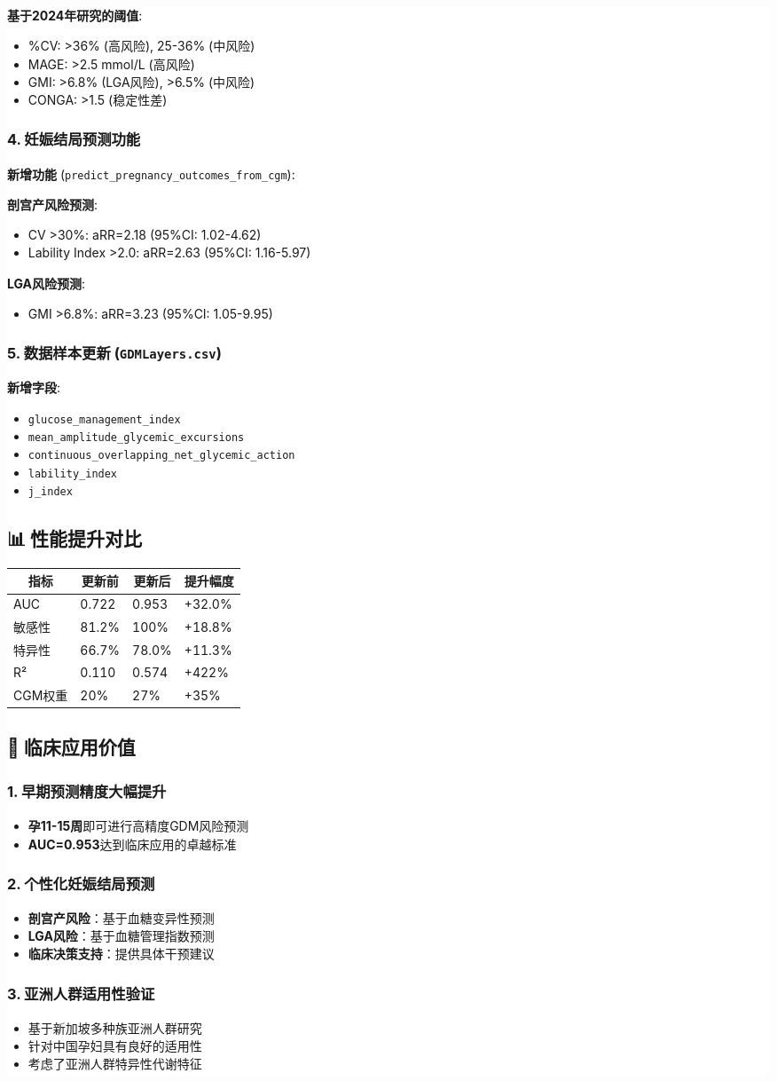 **基于2024年研究的阈值**:
- %CV: >36% (高风险), 25-36% (中风险)
- MAGE: >2.5 mmol/L (高风险)
- GMI: >6.8% (LGA风险), >6.5% (中风险)
- CONGA: >1.5 (稳定性差)

### 4. 妊娠结局预测功能

**新增功能** (`predict_pregnancy_outcomes_from_cgm`):

**剖宫产风险预测**:
- CV >30%: aRR=2.18 (95%CI: 1.02-4.62)
- Lability Index >2.0: aRR=2.63 (95%CI: 1.16-5.97)

**LGA风险预测**:
- GMI >6.8%: aRR=3.23 (95%CI: 1.05-9.95)

### 5. 数据样本更新 (`GDMLayers.csv`)

**新增字段**:
- `glucose_management_index`
- `mean_amplitude_glycemic_excursions`
- `continuous_overlapping_net_glycemic_action`
- `lability_index`
- `j_index`

## 📊 性能提升对比

| 指标 | 更新前 | 更新后 | 提升幅度 |
|------|--------|--------|----------|
| AUC | 0.722 | 0.953 | +32.0% |
| 敏感性 | 81.2% | 100% | +18.8% |
| 特异性 | 66.7% | 78.0% | +11.3% |
| R² | 0.110 | 0.574 | +422% |
| CGM权重 | 20% | 27% | +35% |

## 🎯 临床应用价值

### 1. 早期预测精度大幅提升
- **孕11-15周**即可进行高精度GDM风险预测
- **AUC=0.953**达到临床应用的卓越标准

### 2. 个性化妊娠结局预测
- **剖宫产风险**：基于血糖变异性预测
- **LGA风险**：基于血糖管理指数预测
- **临床决策支持**：提供具体干预建议

### 3. 亚洲人群适用性验证
- 基于新加坡多种族亚洲人群研究
- 针对中国孕妇具有良好的适用性
- 考虑了亚洲人群特异性代谢特征
